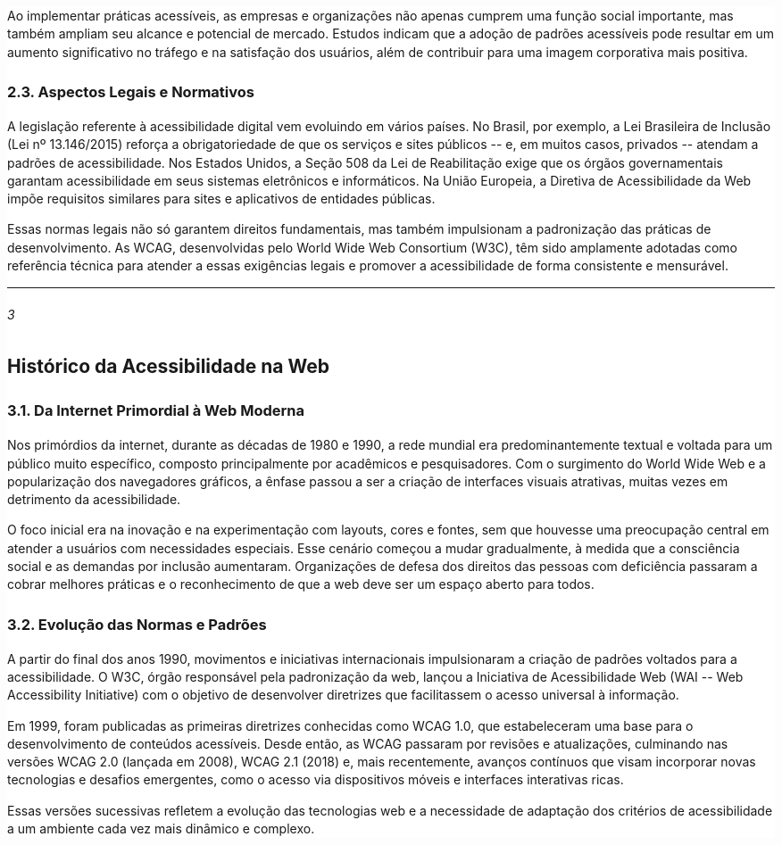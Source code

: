 Ao implementar práticas acessíveis, as empresas e organizações não apenas cumprem uma função social importante, mas também ampliam seu alcance e potencial de mercado. Estudos indicam que a adoção de padrões acessíveis pode resultar em um aumento significativo no tráfego e na satisfação dos usuários, além de contribuir para uma imagem corporativa mais positiva.

### 2.3. Aspectos Legais e Normativos

A legislação referente à acessibilidade digital vem evoluindo em vários países. No Brasil, por exemplo, a Lei Brasileira de Inclusão (Lei nº 13.146/2015) reforça a obrigatoriedade de que os serviços e sites públicos -- e, em muitos casos, privados -- atendam a padrões de acessibilidade. Nos Estados Unidos, a Seção 508 da Lei de Reabilitação exige que os órgãos governamentais garantam acessibilidade em seus sistemas eletrônicos e informáticos. Na União Europeia, a Diretiva de Acessibilidade da Web impõe requisitos similares para sites e aplicativos de entidades públicas.

Essas normas legais não só garantem direitos fundamentais, mas também impulsionam a padronização das práticas de desenvolvimento. As WCAG, desenvolvidas pelo World Wide Web Consortium (W3C), têm sido amplamente adotadas como referência técnica para atender a essas exigências legais e promover a acessibilidade de forma consistente e mensurável.

* * * * *

###### 3
Histórico da Acessibilidade na Web
--------------------------------------

### 3.1. Da Internet Primordial à Web Moderna

Nos primórdios da internet, durante as décadas de 1980 e 1990, a rede mundial era predominantemente textual e voltada para um público muito específico, composto principalmente por acadêmicos e pesquisadores. Com o surgimento do World Wide Web e a popularização dos navegadores gráficos, a ênfase passou a ser a criação de interfaces visuais atrativas, muitas vezes em detrimento da acessibilidade.

O foco inicial era na inovação e na experimentação com layouts, cores e fontes, sem que houvesse uma preocupação central em atender a usuários com necessidades especiais. Esse cenário começou a mudar gradualmente, à medida que a consciência social e as demandas por inclusão aumentaram. Organizações de defesa dos direitos das pessoas com deficiência passaram a cobrar melhores práticas e o reconhecimento de que a web deve ser um espaço aberto para todos.

### 3.2. Evolução das Normas e Padrões

A partir do final dos anos 1990, movimentos e iniciativas internacionais impulsionaram a criação de padrões voltados para a acessibilidade. O W3C, órgão responsável pela padronização da web, lançou a Iniciativa de Acessibilidade Web (WAI -- Web Accessibility Initiative) com o objetivo de desenvolver diretrizes que facilitassem o acesso universal à informação.

Em 1999, foram publicadas as primeiras diretrizes conhecidas como WCAG 1.0, que estabeleceram uma base para o desenvolvimento de conteúdos acessíveis. Desde então, as WCAG passaram por revisões e atualizações, culminando nas versões WCAG 2.0 (lançada em 2008), WCAG 2.1 (2018) e, mais recentemente, avanços contínuos que visam incorporar novas tecnologias e desafios emergentes, como o acesso via dispositivos móveis e interfaces interativas ricas.

Essas versões sucessivas refletem a evolução das tecnologias web e a necessidade de adaptação dos critérios de acessibilidade a um ambiente cada vez mais dinâmico e complexo.
